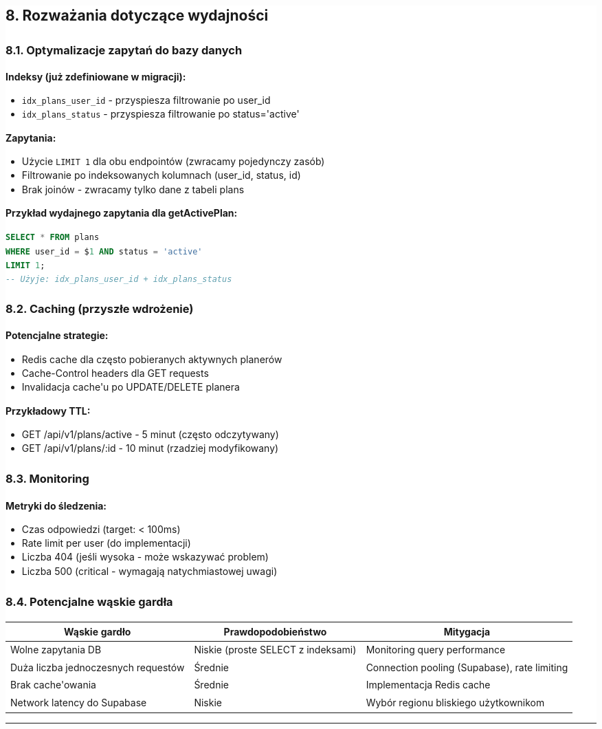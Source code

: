 
## 8. Rozważania dotyczące wydajności

### 8.1. Optymalizacje zapytań do bazy danych

**Indeksy (już zdefiniowane w migracji):**
- `idx_plans_user_id` - przyspiesza filtrowanie po user_id
- `idx_plans_status` - przyspiesza filtrowanie po status='active'

**Zapytania:**
- Użycie `LIMIT 1` dla obu endpointów (zwracamy pojedynczy zasób)
- Filtrowanie po indeksowanych kolumnach (user_id, status, id)
- Brak joinów - zwracamy tylko dane z tabeli plans

**Przykład wydajnego zapytania dla getActivePlan:**
```sql
SELECT * FROM plans
WHERE user_id = $1 AND status = 'active'
LIMIT 1;
-- Użyje: idx_plans_user_id + idx_plans_status
```

### 8.2. Caching (przyszłe wdrożenie)

**Potencjalne strategie:**
- Redis cache dla często pobieranych aktywnych planerów
- Cache-Control headers dla GET requests
- Invalidacja cache'u po UPDATE/DELETE planera

**Przykładowy TTL:**
- GET /api/v1/plans/active - 5 minut (często odczytywany)
- GET /api/v1/plans/:id - 10 minut (rzadziej modyfikowany)

### 8.3. Monitoring

**Metryki do śledzenia:**
- Czas odpowiedzi (target: < 100ms)
- Rate limit per user (do implementacji)
- Liczba 404 (jeśli wysoka - może wskazywać problem)
- Liczba 500 (critical - wymagają natychmiastowej uwagi)

### 8.4. Potencjalne wąskie gardła

| Wąskie gardło | Prawdopodobieństwo | Mitygacja |
|---------------|-------------------|-----------|
| Wolne zapytania DB | Niskie (proste SELECT z indeksami) | Monitoring query performance |
| Duża liczba jednoczesnych requestów | Średnie | Connection pooling (Supabase), rate limiting |
| Brak cache'owania | Średnie | Implementacja Redis cache |
| Network latency do Supabase | Niskie | Wybór regionu bliskiego użytkownikom |

---
